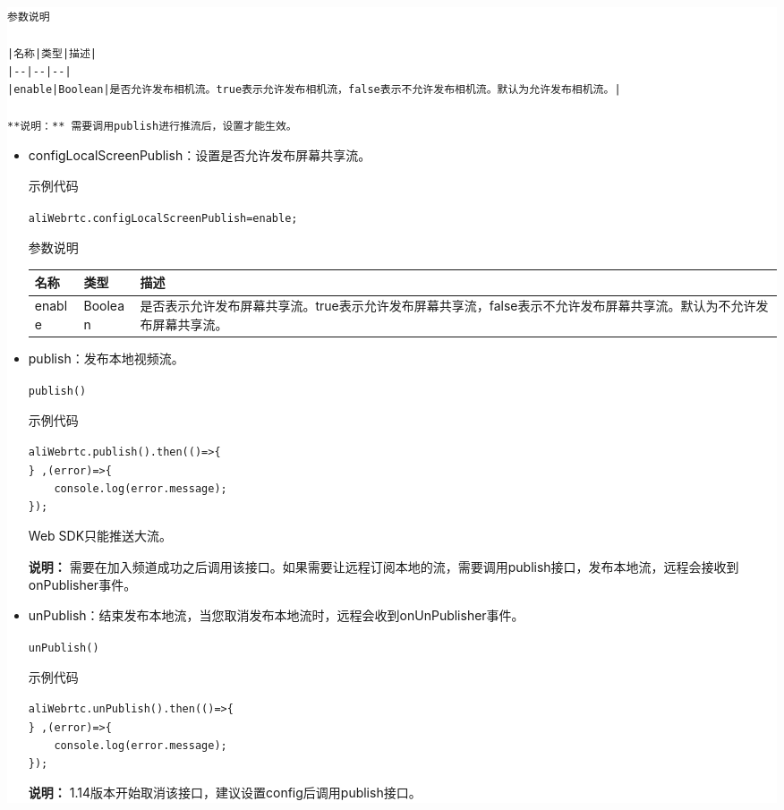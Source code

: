     参数说明

    |名称|类型|描述|
    |--|--|--|
    |enable|Boolean|是否允许发布相机流。true表示允许发布相机流，false表示不允许发布相机流。默认为允许发布相机流。|

    **说明：** 需要调用publish进行推流后，设置才能生效。

-   configLocalScreenPublish：设置是否允许发布屏幕共享流。

    示例代码

    ```
    aliWebrtc.configLocalScreenPublish=enable;
    ```

    参数说明

    |名称|类型|描述|
    |--|--|--|
    |enable|Boolean|是否表示允许发布屏幕共享流。true表示允许发布屏幕共享流，false表示不允许发布屏幕共享流。默认为不允许发布屏幕共享流。|

-   publish：发布本地视频流。

    ```
    publish()
    ```

    示例代码

    ```
    aliWebrtc.publish().then(()=>{
    } ,(error)=>{
        console.log(error.message);
    });
    ```

    Web SDK只能推送大流。

    **说明：** 需要在加入频道成功之后调用该接口。如果需要让远程订阅本地的流，需要调用publish接口，发布本地流，远程会接收到onPublisher事件。

-   unPublish：结束发布本地流，当您取消发布本地流时，远程会收到onUnPublisher事件。

    ```
    unPublish()
    ```

    示例代码

    ```
    aliWebrtc.unPublish().then(()=>{
    } ,(error)=>{
        console.log(error.message);
    });
    ```

    **说明：** 1.14版本开始取消该接口，建议设置config后调用publish接口。
